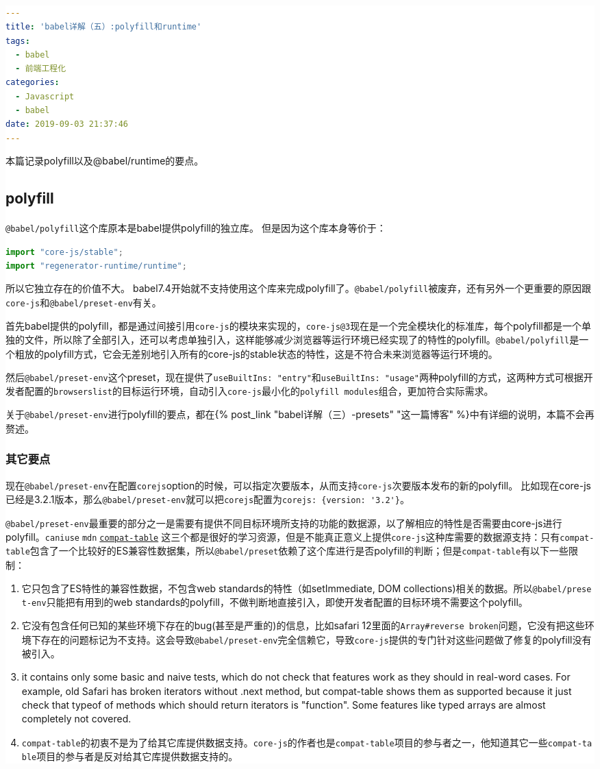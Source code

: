 ```yaml
---
title: 'babel详解（五）:polyfill和runtime'
tags:
  - babel
  - 前端工程化
categories:
  - Javascript
  - babel
date: 2019-09-03 21:37:46
---
```



本篇记录polyfill以及@babel/runtime的要点。


## polyfill
`@babel/polyfill`这个库原本是babel提供polyfill的独立库。 但是因为这个库本身等价于：
```js
import "core-js/stable";
import "regenerator-runtime/runtime";
```
所以它独立存在的价值不大。 babel7.4开始就不支持使用这个库来完成polyfill了。`@babel/polyfill`被废弃，还有另外一个更重要的原因跟`core-js`和`@babel/preset-env`有关。

首先babel提供的polyfill，都是通过间接引用`core-js`的模块来实现的，`core-js@3`现在是一个完全模块化的标准库，每个polyfill都是一个单独的文件，所以除了全部引入，还可以考虑单独引入，这样能够减少浏览器等运行环境已经实现了的特性的polyfill。`@babel/polyfill`是一个粗放的polyfill方式，它会无差别地引入所有的core-js的stable状态的特性，这是不符合未来浏览器等运行环境的。

然后`@babel/preset-env`这个preset，现在提供了`useBuiltIns: "entry"`和`useBuiltIns: "usage"`两种polyfill的方式，这两种方式可根据开发者配置的`browserslist`的目标运行环境，自动引入`core-js`最小化的`polyfill modules`组合，更加符合实际需求。

关于`@babel/preset-env`进行polyfill的要点，都在{% post_link "babel详解（三）-presets" "这一篇博客" %}中有详细的说明，本篇不会再赘述。

### 其它要点
现在`@babel/preset-env`在配置`corejs`option的时候，可以指定次要版本，从而支持`core-js`次要版本发布的新的polyfill。 比如现在core-js已经是3.2.1版本，那么`@babel/preset-env`就可以把`corejs`配置为`corejs: {version: '3.2'}`。

`@babel/preset-env`最重要的部分之一是需要有提供不同目标环境所支持的功能的数据源，以了解相应的特性是否需要由core-js进行polyfill。`caniuse` `mdn` [`compat-table`](http://kangax.github.io/compat-table/es6/) 这三个都是很好的学习资源，但是不能真正意义上提供`core-js`这种库需要的数据源支持：只有`compat-table`包含了一个比较好的ES兼容性数据集，所以`@babel/preset`依赖了这个库进行是否polyfill的判断；但是`compat-table`有以下一些限制：
1. 它只包含了ES特性的兼容性数据，不包含web standards的特性（如setImmediate, DOM collections)相关的数据。所以`@babel/preset-env`只能把有用到的web standards的polyfill，不做判断地直接引入，即使开发者配置的目标环境不需要这个polyfill。

2. 它没有包含任何已知的某些环境下存在的bug(甚至是严重的)的信息，比如safari 12里面的`Array#reverse broken`问题，它没有把这些环境下存在的问题标记为不支持。这会导致`@babel/preset-env`完全信赖它，导致`core-js`提供的专门针对这些问题做了修复的polyfill没有被引入。 

3. it contains only some basic and naive tests, which do not check that features work as they should in real-word cases. For example, old Safari has broken iterators without .next method, but compat-table shows them as supported because it just check that typeof of methods which should return iterators is "function". Some features like typed arrays are almost completely not covered.

4. `compat-table`的初衷不是为了给其它库提供数据支持。`core-js`的作者也是`compat-table`项目的参与者之一，他知道其它一些`compat-table`项目的参与者是反对给其它库提供数据支持的。
